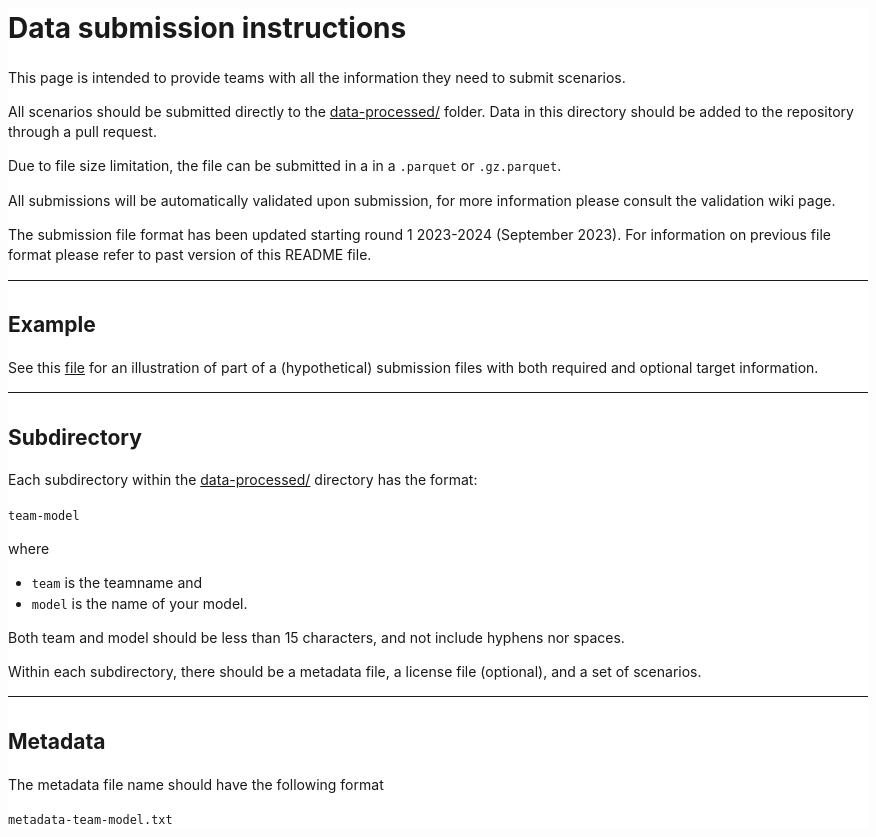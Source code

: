 # Data submission instructions

This page is intended to provide teams with all the information they
need to submit scenarios.  

All scenarios should be submitted directly to the [data-processed/](./) 
folder. Data in this directory should be added to the repository
through a pull request. 

Due to file size limitation, the file can be submitted in a in a `.parquet` or 
`.gz.parquet`.

All submissions will be automatically validated upon submission, for
more information please consult the validation wiki page. 

The submission file format has been updated starting round 1 2023-2024 (September 2023).  For 
information on previous file format please refer to past version of this 
README file.

----

## Example

See this [file](https://github.com/midas-network/flu-scenario-modeling-hub_archive/blob/main/data-processed/MyTeam-MyModel/2023-09-03-MyTeam-MyModel.parquet)
for an illustration of part of a (hypothetical) submission files with both required
and optional target information. 

---

## Subdirectory

Each subdirectory within the [data-processed/](./) directory has the
format:

    team-model
    
where 

- `team` is the teamname and 
- `model` is the name of your model. 

Both team and model should be less than 15 characters, and not include
hyphens nor spaces.

Within each subdirectory, there should be a metadata file, a license
file (optional), and a set of scenarios.

----

## Metadata 

The metadata file name should have the following format

    metadata-team-model.txt
    